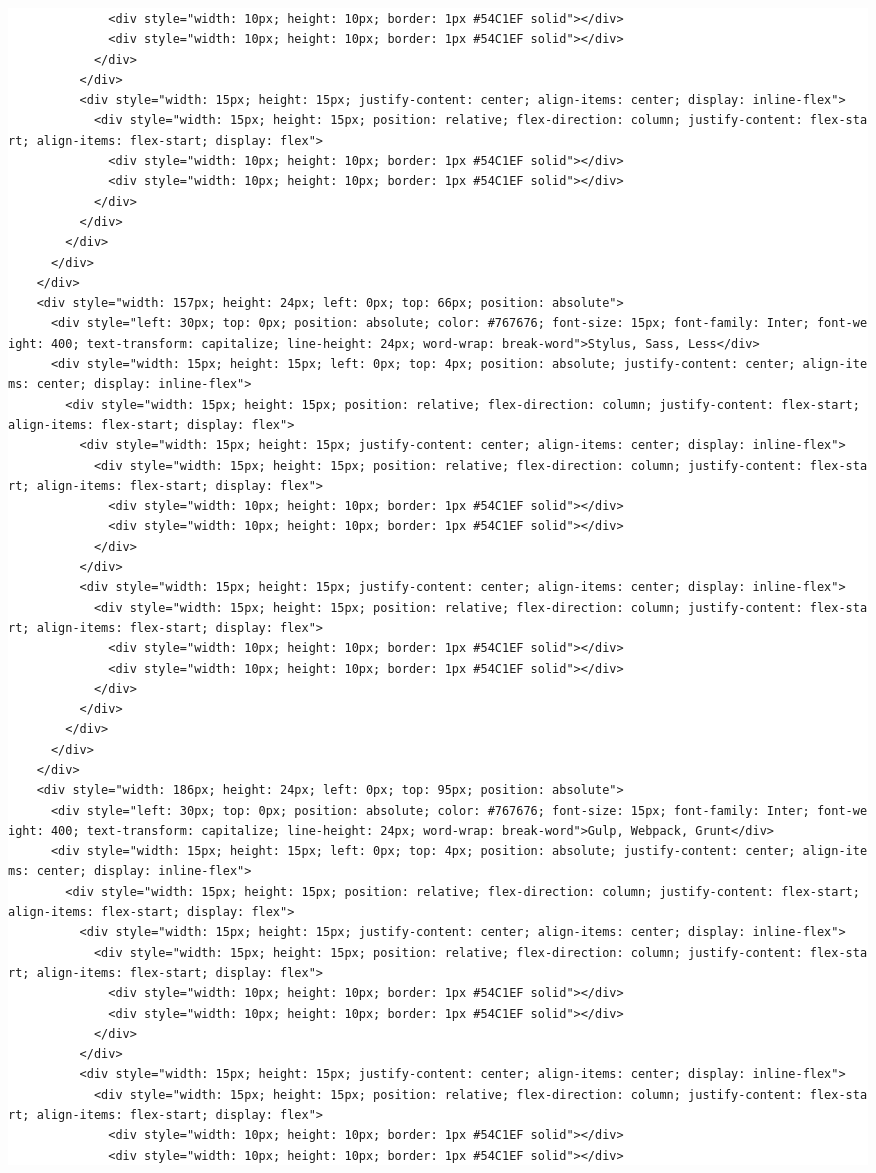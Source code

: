                   <div style="width: 10px; height: 10px; border: 1px #54C1EF solid"></div>
                  <div style="width: 10px; height: 10px; border: 1px #54C1EF solid"></div>
                </div>
              </div>
              <div style="width: 15px; height: 15px; justify-content: center; align-items: center; display: inline-flex">
                <div style="width: 15px; height: 15px; position: relative; flex-direction: column; justify-content: flex-start; align-items: flex-start; display: flex">
                  <div style="width: 10px; height: 10px; border: 1px #54C1EF solid"></div>
                  <div style="width: 10px; height: 10px; border: 1px #54C1EF solid"></div>
                </div>
              </div>
            </div>
          </div>
        </div>
        <div style="width: 157px; height: 24px; left: 0px; top: 66px; position: absolute">
          <div style="left: 30px; top: 0px; position: absolute; color: #767676; font-size: 15px; font-family: Inter; font-weight: 400; text-transform: capitalize; line-height: 24px; word-wrap: break-word">Stylus, Sass, Less</div>
          <div style="width: 15px; height: 15px; left: 0px; top: 4px; position: absolute; justify-content: center; align-items: center; display: inline-flex">
            <div style="width: 15px; height: 15px; position: relative; flex-direction: column; justify-content: flex-start; align-items: flex-start; display: flex">
              <div style="width: 15px; height: 15px; justify-content: center; align-items: center; display: inline-flex">
                <div style="width: 15px; height: 15px; position: relative; flex-direction: column; justify-content: flex-start; align-items: flex-start; display: flex">
                  <div style="width: 10px; height: 10px; border: 1px #54C1EF solid"></div>
                  <div style="width: 10px; height: 10px; border: 1px #54C1EF solid"></div>
                </div>
              </div>
              <div style="width: 15px; height: 15px; justify-content: center; align-items: center; display: inline-flex">
                <div style="width: 15px; height: 15px; position: relative; flex-direction: column; justify-content: flex-start; align-items: flex-start; display: flex">
                  <div style="width: 10px; height: 10px; border: 1px #54C1EF solid"></div>
                  <div style="width: 10px; height: 10px; border: 1px #54C1EF solid"></div>
                </div>
              </div>
            </div>
          </div>
        </div>
        <div style="width: 186px; height: 24px; left: 0px; top: 95px; position: absolute">
          <div style="left: 30px; top: 0px; position: absolute; color: #767676; font-size: 15px; font-family: Inter; font-weight: 400; text-transform: capitalize; line-height: 24px; word-wrap: break-word">Gulp, Webpack, Grunt</div>
          <div style="width: 15px; height: 15px; left: 0px; top: 4px; position: absolute; justify-content: center; align-items: center; display: inline-flex">
            <div style="width: 15px; height: 15px; position: relative; flex-direction: column; justify-content: flex-start; align-items: flex-start; display: flex">
              <div style="width: 15px; height: 15px; justify-content: center; align-items: center; display: inline-flex">
                <div style="width: 15px; height: 15px; position: relative; flex-direction: column; justify-content: flex-start; align-items: flex-start; display: flex">
                  <div style="width: 10px; height: 10px; border: 1px #54C1EF solid"></div>
                  <div style="width: 10px; height: 10px; border: 1px #54C1EF solid"></div>
                </div>
              </div>
              <div style="width: 15px; height: 15px; justify-content: center; align-items: center; display: inline-flex">
                <div style="width: 15px; height: 15px; position: relative; flex-direction: column; justify-content: flex-start; align-items: flex-start; display: flex">
                  <div style="width: 10px; height: 10px; border: 1px #54C1EF solid"></div>
                  <div style="width: 10px; height: 10px; border: 1px #54C1EF solid"></div>